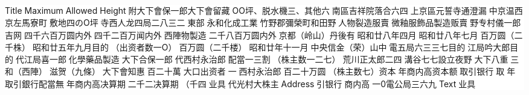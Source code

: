 Title
Maximum Allowed Height 
附大下會保一郎大下會留藏
OO坪、脱水機三、其他六
南區吉祥院落合六四
上京區元誓寺通澄漏
中京温西京左馬寮町
敷地四のO坪
寺西人龙四局二八三二
東部
永和化成工業
竹野郡彌榮町和田野
人物裂造服賣
微釉服飾品製造贩賣
野专村儀一郎吉网
四千六百万圆内外
四千二百万闻内外
西陣物製造
二千八百万圆内外
京都（岭山）丹後有
昭和廿八年四月
昭和廿八年七月
百万圆（二千株）
昭和廿五年九月目的
（出资者数一O）
百万圆（二千楼）
昭和廿年十一月
中央信金（荣）山中
電五局六三三七目的
江局吟大郎目的
代江局喜一郎
化學藥品製造
大下合保一郎
代西村永治郎
配當一三割
（株主数一二七）
荒川正太郎二四
溝谷七七設立夜野
大下八重
三和（西陣）
滋贺（九條）
大下會知惠
百二十萬
大口出资者
一
西村永治郎
百二十万圆
（株主数七）资本
年商内高资本额
取引银行
取
年
取引銀行配當無
年商内高决算期
二千二决算期
（千四
业具
代光村大株主
Address
引银行
商内高
一0電公局三六九
Text
业具
